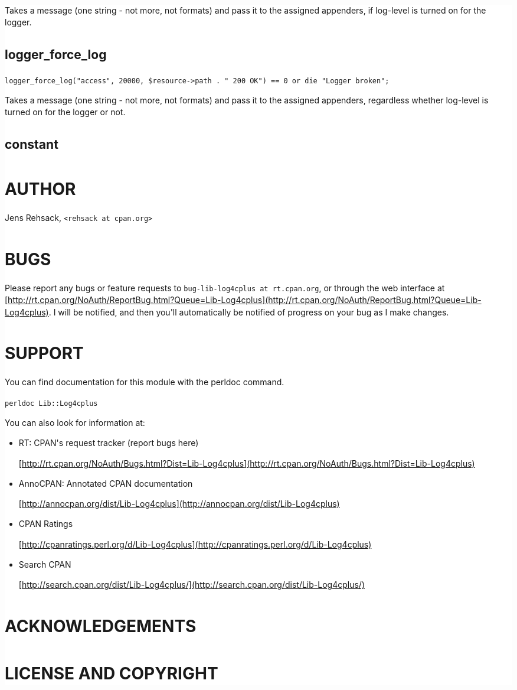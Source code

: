 Takes a message (one string - not more, not formats) and pass it to the
assigned appenders, if log-level is turned on for the logger.

## logger\_force\_log

    logger_force_log("access", 20000, $resource->path . " 200 OK") == 0 or die "Logger broken";

Takes a message (one string - not more, not formats) and pass it to the
assigned appenders, regardless whether log-level is turned on for the
logger or not.

## constant

# AUTHOR

Jens Rehsack, `<rehsack at cpan.org>`

# BUGS

Please report any bugs or feature requests to `bug-lib-log4cplus at rt.cpan.org`, or through
the web interface at [http://rt.cpan.org/NoAuth/ReportBug.html?Queue=Lib-Log4cplus](http://rt.cpan.org/NoAuth/ReportBug.html?Queue=Lib-Log4cplus).  I will be notified, and then you'll
automatically be notified of progress on your bug as I make changes.

# SUPPORT

You can find documentation for this module with the perldoc command.

    perldoc Lib::Log4cplus

You can also look for information at:

- RT: CPAN's request tracker (report bugs here)

    [http://rt.cpan.org/NoAuth/Bugs.html?Dist=Lib-Log4cplus](http://rt.cpan.org/NoAuth/Bugs.html?Dist=Lib-Log4cplus)

- AnnoCPAN: Annotated CPAN documentation

    [http://annocpan.org/dist/Lib-Log4cplus](http://annocpan.org/dist/Lib-Log4cplus)

- CPAN Ratings

    [http://cpanratings.perl.org/d/Lib-Log4cplus](http://cpanratings.perl.org/d/Lib-Log4cplus)

- Search CPAN

    [http://search.cpan.org/dist/Lib-Log4cplus/](http://search.cpan.org/dist/Lib-Log4cplus/)

# ACKNOWLEDGEMENTS

# LICENSE AND COPYRIGHT
